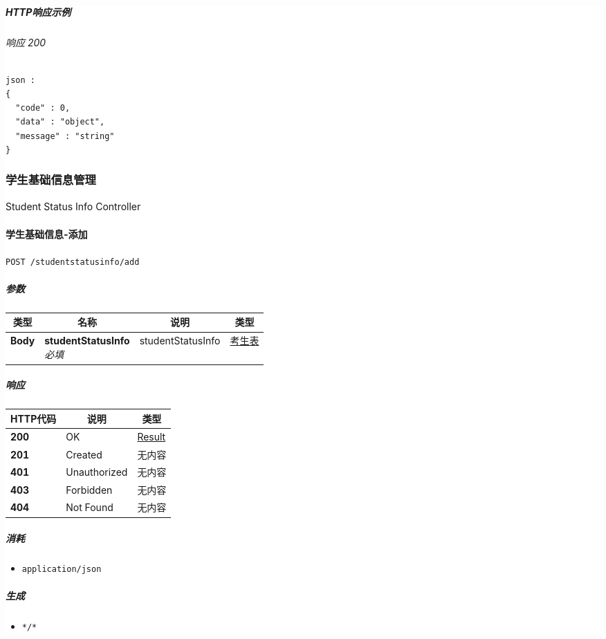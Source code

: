 
##### HTTP响应示例

###### 响应 200
```
json :
{
  "code" : 0,
  "data" : "object",
  "message" : "string"
}
```


<a name="cc2262e1f84d23247cbbb6b35c0d1c8e"></a>
### 学生基础信息管理
Student Status Info Controller


<a name="addusingpost_13"></a>
#### 学生基础信息-添加
```
POST /studentstatusinfo/add
```


##### 参数

|类型|名称|说明|类型|
|---|---|---|---|
|**Body**|**studentStatusInfo**  <br>*必填*|studentStatusInfo|[考生表](#2bd10fbdd269dcd4b434fdb132e96c62)|


##### 响应

|HTTP代码|说明|类型|
|---|---|---|
|**200**|OK|[Result](#result)|
|**201**|Created|无内容|
|**401**|Unauthorized|无内容|
|**403**|Forbidden|无内容|
|**404**|Not Found|无内容|


##### 消耗

* `application/json`


##### 生成

* `*/*`

